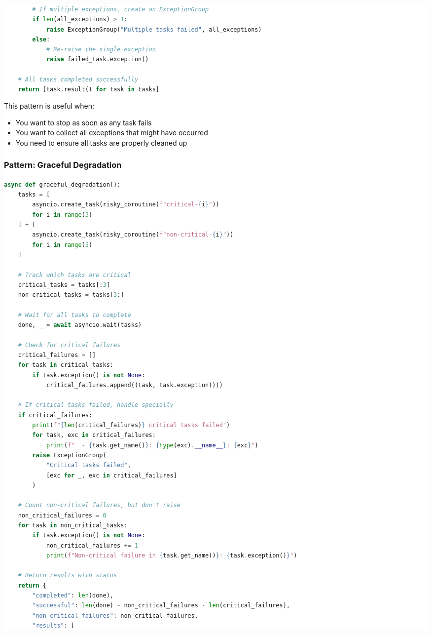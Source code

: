 ```python
        # If multiple exceptions, create an ExceptionGroup
        if len(all_exceptions) > 1:
            raise ExceptionGroup("Multiple tasks failed", all_exceptions)
        else:
            # Re-raise the single exception
            raise failed_task.exception()
    
    # All tasks completed successfully
    return [task.result() for task in tasks]
```

This pattern is useful when:
- You want to stop as soon as any task fails
- You want to collect all exceptions that might have occurred
- You need to ensure all tasks are properly cleaned up

### Pattern: Graceful Degradation

```python
async def graceful_degradation():
    tasks = [
        asyncio.create_task(risky_coroutine(f"critical-{i}"))
        for i in range(3)
    ] + [
        asyncio.create_task(risky_coroutine(f"non-critical-{i}"))
        for i in range(5)
    ]
    
    # Track which tasks are critical
    critical_tasks = tasks[:3]
    non_critical_tasks = tasks[3:]
    
    # Wait for all tasks to complete
    done, _ = await asyncio.wait(tasks)
    
    # Check for critical failures
    critical_failures = []
    for task in critical_tasks:
        if task.exception() is not None:
            critical_failures.append((task, task.exception()))
    
    # If critical tasks failed, handle specially
    if critical_failures:
        print(f"{len(critical_failures)} critical tasks failed")
        for task, exc in critical_failures:
            print(f"  - {task.get_name()}: {type(exc).__name__}: {exc}")
        raise ExceptionGroup(
            "Critical tasks failed", 
            [exc for _, exc in critical_failures]
        )
    
    # Count non-critical failures, but don't raise
    non_critical_failures = 0
    for task in non_critical_tasks:
        if task.exception() is not None:
            non_critical_failures += 1
            print(f"Non-critical failure in {task.get_name()}: {task.exception()}")
    
    # Return results with status
    return {
        "completed": len(done),
        "successful": len(done) - non_critical_failures - len(critical_failures),
        "non_critical_failures": non_critical_failures,
        "results": [
```